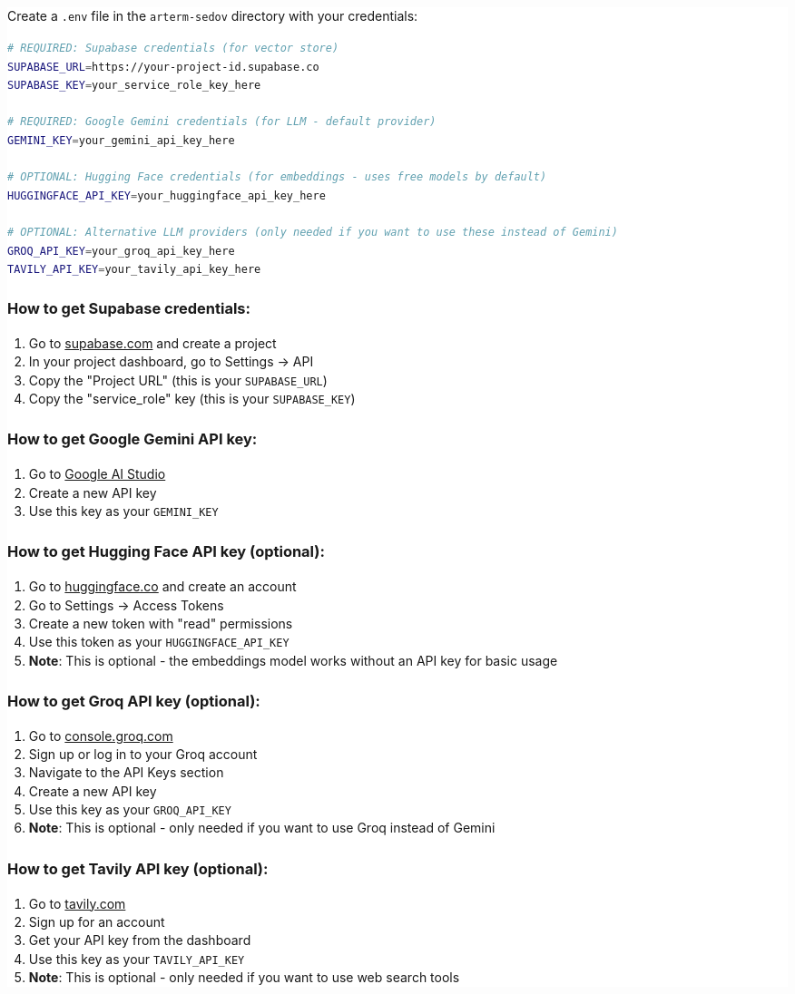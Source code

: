 Create a `.env` file in the `arterm-sedov` directory with your credentials:

```bash
# REQUIRED: Supabase credentials (for vector store)
SUPABASE_URL=https://your-project-id.supabase.co
SUPABASE_KEY=your_service_role_key_here

# REQUIRED: Google Gemini credentials (for LLM - default provider)
GEMINI_KEY=your_gemini_api_key_here

# OPTIONAL: Hugging Face credentials (for embeddings - uses free models by default)
HUGGINGFACE_API_KEY=your_huggingface_api_key_here

# OPTIONAL: Alternative LLM providers (only needed if you want to use these instead of Gemini)
GROQ_API_KEY=your_groq_api_key_here
TAVILY_API_KEY=your_tavily_api_key_here
```

### How to get Supabase credentials:

1. Go to [supabase.com](https://supabase.com) and create a project
2. In your project dashboard, go to Settings → API
3. Copy the "Project URL" (this is your `SUPABASE_URL`)
4. Copy the "service_role" key (this is your `SUPABASE_KEY`)

### How to get Google Gemini API key:

1. Go to [Google AI Studio](https://aistudio.google.com/)
2. Create a new API key
3. Use this key as your `GEMINI_KEY`

### How to get Hugging Face API key (optional):

1. Go to [huggingface.co](https://huggingface.co) and create an account
2. Go to Settings → Access Tokens
3. Create a new token with "read" permissions
4. Use this token as your `HUGGINGFACE_API_KEY`
5. **Note**: This is optional - the embeddings model works without an API key for basic usage

### How to get Groq API key (optional):

1. Go to [console.groq.com](https://console.groq.com/)
2. Sign up or log in to your Groq account
3. Navigate to the API Keys section
4. Create a new API key
5. Use this key as your `GROQ_API_KEY`
6. **Note**: This is optional - only needed if you want to use Groq instead of Gemini

### How to get Tavily API key (optional):

1. Go to [tavily.com](https://tavily.com/)
2. Sign up for an account
3. Get your API key from the dashboard
4. Use this key as your `TAVILY_API_KEY`
5. **Note**: This is optional - only needed if you want to use web search tools

